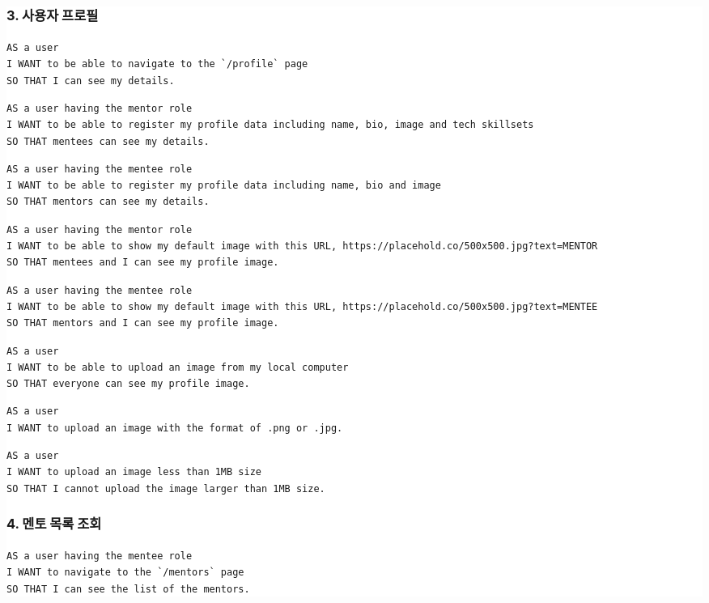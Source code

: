 ### 3. 사용자 프로필

```text
AS a user
I WANT to be able to navigate to the `/profile` page
SO THAT I can see my details.
```

```text
AS a user having the mentor role
I WANT to be able to register my profile data including name, bio, image and tech skillsets
SO THAT mentees can see my details.
```

```text
AS a user having the mentee role
I WANT to be able to register my profile data including name, bio and image
SO THAT mentors can see my details.
```

```text
AS a user having the mentor role
I WANT to be able to show my default image with this URL, https://placehold.co/500x500.jpg?text=MENTOR
SO THAT mentees and I can see my profile image.
```

```text
AS a user having the mentee role
I WANT to be able to show my default image with this URL, https://placehold.co/500x500.jpg?text=MENTEE
SO THAT mentors and I can see my profile image.
```

```text
AS a user
I WANT to be able to upload an image from my local computer
SO THAT everyone can see my profile image.
```

```text
AS a user
I WANT to upload an image with the format of .png or .jpg.
```

```text
AS a user
I WANT to upload an image less than 1MB size
SO THAT I cannot upload the image larger than 1MB size.
```

### 4. 멘토 목록 조회

```text
AS a user having the mentee role
I WANT to navigate to the `/mentors` page
SO THAT I can see the list of the mentors.
```
